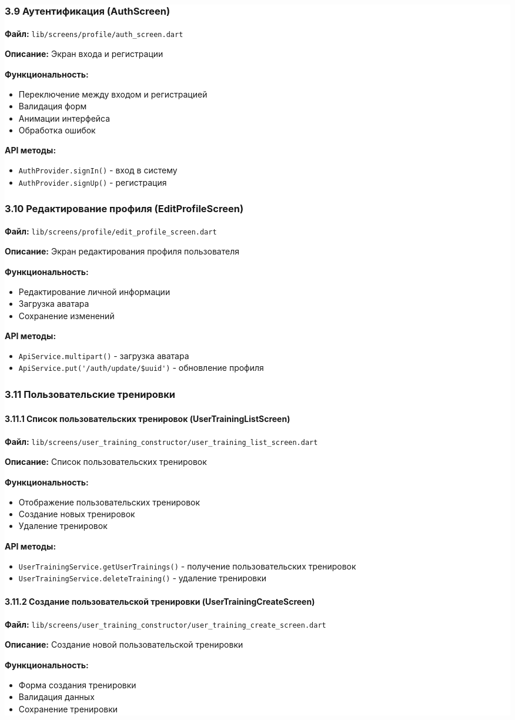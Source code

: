 ### 3.9 Аутентификация (AuthScreen)
**Файл:** `lib/screens/profile/auth_screen.dart`

**Описание:** Экран входа и регистрации

**Функциональность:**
- Переключение между входом и регистрацией
- Валидация форм
- Анимации интерфейса
- Обработка ошибок

**API методы:**
- `AuthProvider.signIn()` - вход в систему
- `AuthProvider.signUp()` - регистрация

### 3.10 Редактирование профиля (EditProfileScreen)
**Файл:** `lib/screens/profile/edit_profile_screen.dart`

**Описание:** Экран редактирования профиля пользователя

**Функциональность:**
- Редактирование личной информации
- Загрузка аватара
- Сохранение изменений

**API методы:**
- `ApiService.multipart()` - загрузка аватара
- `ApiService.put('/auth/update/$uuid')` - обновление профиля

### 3.11 Пользовательские тренировки

#### 3.11.1 Список пользовательских тренировок (UserTrainingListScreen)
**Файл:** `lib/screens/user_training_constructor/user_training_list_screen.dart`

**Описание:** Список пользовательских тренировок

**Функциональность:**
- Отображение пользовательских тренировок
- Создание новых тренировок
- Удаление тренировок

**API методы:**
- `UserTrainingService.getUserTrainings()` - получение пользовательских тренировок
- `UserTrainingService.deleteTraining()` - удаление тренировки

#### 3.11.2 Создание пользовательской тренировки (UserTrainingCreateScreen)
**Файл:** `lib/screens/user_training_constructor/user_training_create_screen.dart`

**Описание:** Создание новой пользовательской тренировки

**Функциональность:**
- Форма создания тренировки
- Валидация данных
- Сохранение тренировки
